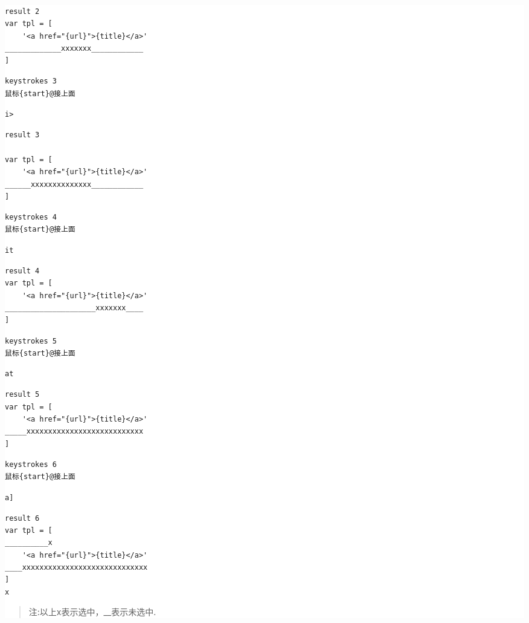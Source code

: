     result 2
    var tpl = [
        '<a href="{url}">{title}</a>'
    _____________xxxxxxx____________
    ]
<p>

    keystrokes 3
    鼠标{start}@接上面
`i>`

    result 3

    var tpl = [
        '<a href="{url}">{title}</a>'
    ______xxxxxxxxxxxxxx____________
    ]

<p>

    keystrokes 4
    鼠标{start}@接上面
`it`

    result 4
    var tpl = [
        '<a href="{url}">{title}</a>'
    _____________________xxxxxxx____
    ]

<p>

    keystrokes 5
    鼠标{start}@接上面
`at`

    result 5
    var tpl = [
        '<a href="{url}">{title}</a>'
    _____xxxxxxxxxxxxxxxxxxxxxxxxxxx
    ]

<p>

    keystrokes 6
    鼠标{start}@接上面
`a]`

    result 6
    var tpl = [
    __________x
        '<a href="{url}">{title}</a>'
    ____xxxxxxxxxxxxxxxxxxxxxxxxxxxxx
    ]
    x

>注:以上x表示选中，__表示未选中.
